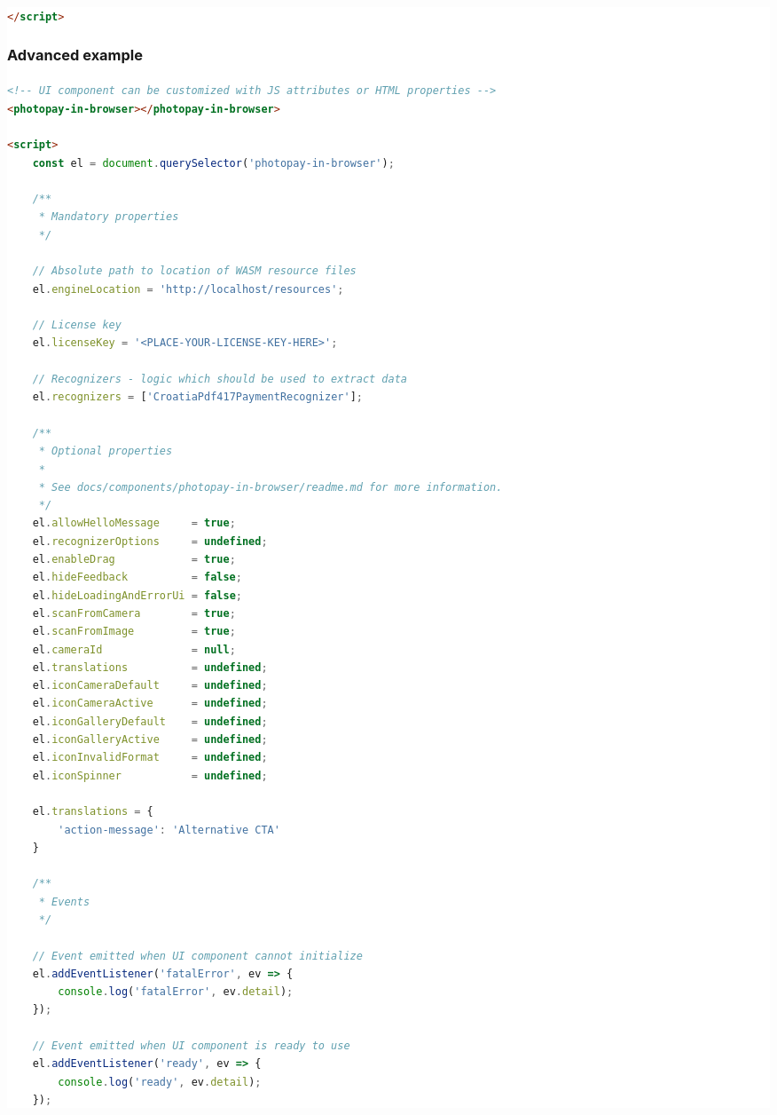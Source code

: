 ```html
</script>
```

### <a name="usage-advanced"></a> Advanced example

```html
<!-- UI component can be customized with JS attributes or HTML properties -->
<photopay-in-browser></photopay-in-browser>

<script>
    const el = document.querySelector('photopay-in-browser');

    /**
     * Mandatory properties
     */

    // Absolute path to location of WASM resource files
    el.engineLocation = 'http://localhost/resources';

    // License key
    el.licenseKey = '<PLACE-YOUR-LICENSE-KEY-HERE>';

    // Recognizers - logic which should be used to extract data
    el.recognizers = ['CroatiaPdf417PaymentRecognizer'];

    /**
     * Optional properties
     *
     * See docs/components/photopay-in-browser/readme.md for more information.
     */
    el.allowHelloMessage     = true;
    el.recognizerOptions     = undefined;
    el.enableDrag            = true;
    el.hideFeedback          = false;
    el.hideLoadingAndErrorUi = false;
    el.scanFromCamera        = true;
    el.scanFromImage         = true;
    el.cameraId              = null;
    el.translations          = undefined;
    el.iconCameraDefault     = undefined;
    el.iconCameraActive      = undefined;
    el.iconGalleryDefault    = undefined;
    el.iconGalleryActive     = undefined;
    el.iconInvalidFormat     = undefined;
    el.iconSpinner           = undefined;

    el.translations = {
        'action-message': 'Alternative CTA'
    }

    /**
     * Events
     */

    // Event emitted when UI component cannot initialize
    el.addEventListener('fatalError', ev => {
        console.log('fatalError', ev.detail);
    });

    // Event emitted when UI component is ready to use
    el.addEventListener('ready', ev => {
        console.log('ready', ev.detail);
    });
```